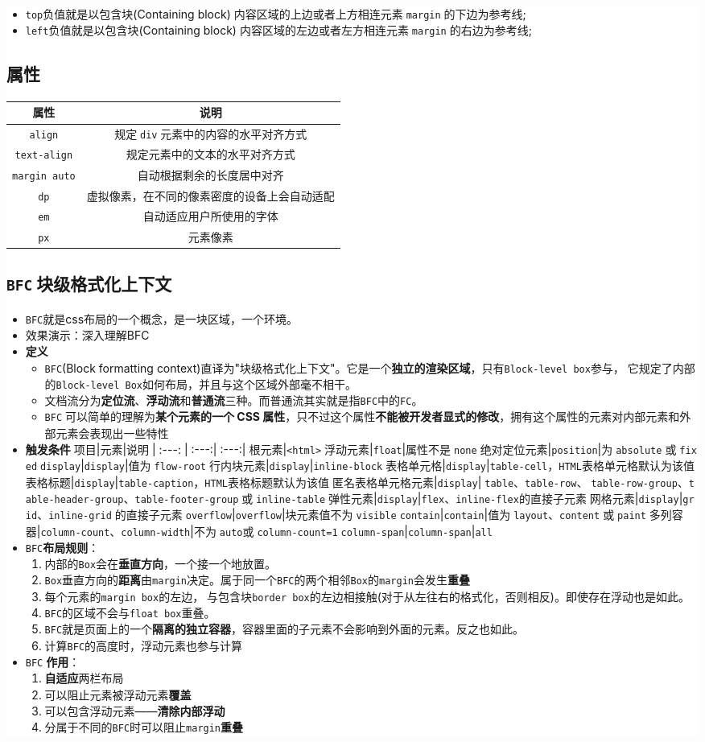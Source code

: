   - `top`负值就是以包含块(Containing block) 内容区域的上边或者上方相连元素 `margin` 的下边为参考线;
  - `left`负值就是以包含块(Containing block) 内容区域的左边或者左方相连元素 `margin` 的右边为参考线;

## 属性
属性|说明
| :---: | :---:|
`align`|规定 `div` 元素中的内容的水平对齐方式
`text-align`|规定元素中的文本的水平对齐方式
`margin auto`|自动根据剩余的长度居中对齐
`dp`|虚拟像素，在不同的像素密度的设备上会自动适配
`em`|自动适应用户所使用的字体
`px`|元素像素

## `BFC` 块级格式化上下文
- `BFC`就是css布局的一个概念，是一块区域，一个环境。
- 效果演示：<a src = "https://www.cnblogs.com/xiaohuochai/p/5248536.html">深入理解BFC</a>
- **定义**
  - `BFC`(Block formatting context)直译为"块级格式化上下文"。它是一个**独立的渲染区域**，只有`Block-level box`参与， 它规定了内部的`Block-level Box`如何布局，并且与这个区域外部毫不相干。
  - 文档流分为**定位流**、**浮动流**和**普通流**三种。而普通流其实就是指`BFC`中的`FC`。
  - `BFC` 可以简单的理解为**某个元素的一个 CSS 属性**，只不过这个属性**不能被开发者显式的修改**，拥有这个属性的元素对内部元素和外部元素会表现出一些特性
- **触发条件**
  项目|元素|说明
  | :---: | :---:| :---:|
  根元素|`<html>`
  浮动元素|`float`|属性不是 `none`
  绝对定位元素|`position`|为 `absolute` 或 `fixed`
  `display`|`display`|值为 `flow-root`
  行内块元素|`display`|`inline-block`
  表格单元格|`display`|`table-cell`，`HTML`表格单元格默认为该值
  表格标题|`display`|`table-caption`，`HTML`表格标题默认为该值
  匿名表格单元格元素|`display`| `table`、`table-row`、 `table-row-group`、`table-header-group`、`table-footer-group` 或 `inline-table`
  弹性元素|`display`|`flex`、`inline-flex`的直接子元素
  网格元素|`display`|`grid`、`inline-grid` 的直接子元素
  `overflow`|`overflow`|块元素值不为 `visible`
  `contain`|`contain`|值为 `layout`、`content` 或 `paint` 
  多列容器|`column-count`、`column-width`|不为 `auto`或 `column-count=1`
  `column-span`|`column-span`|`all` 
- `BFC`**布局规则**：
  1. 内部的`Box`会在**垂直方向**，一个接一个地放置。
  2. `Box`垂直方向的**距离**由`margin`决定。属于同一个`BFC`的两个相邻`Box`的`margin`会发生**重叠**
  3. 每个元素的`margin box`的左边， 与包含块`border box`的左边相接触(对于从左往右的格式化，否则相反)。即使存在浮动也是如此。
  4. `BFC`的区域不会与`float box`重叠。
  5. `BFC`就是页面上的一个**隔离的独立容器**，容器里面的子元素不会影响到外面的元素。反之也如此。
  6. 计算`BFC`的高度时，浮动元素也参与计算
- `BFC` **作用**：
  1. **自适应**两栏布局
  2. 可以阻止元素被浮动元素**覆盖**
  3. 可以包含浮动元素——**清除内部浮动**
  4. 分属于不同的`BFC`时可以阻止`margin`**重叠**
